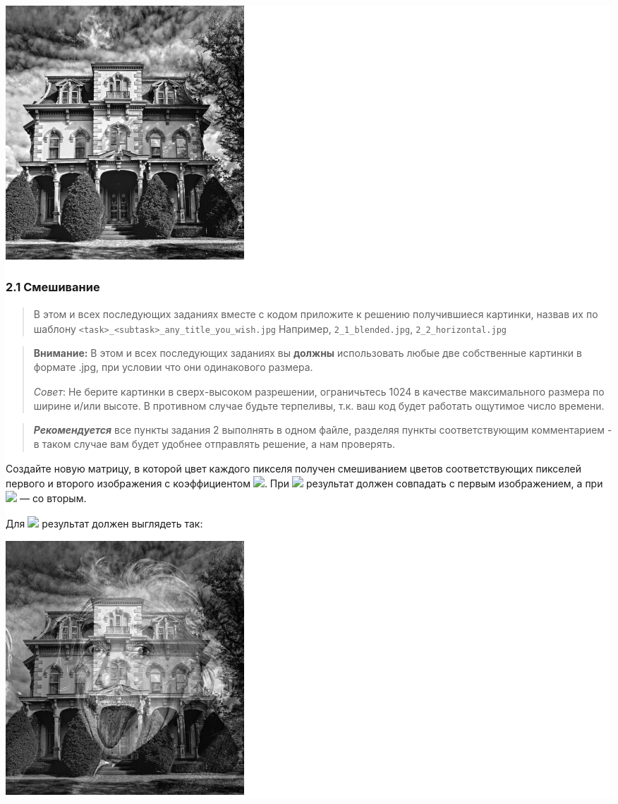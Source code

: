 ![png](lab2_files/lab2_18_0.png)

### 2.1 Смешивание

> В этом и всех последующих заданиях вместе с кодом приложите к решению получившиеся картинки, назвав их по шаблону `<task>_<subtask>_any_title_you_wish.jpg`
> Например, `2_1_blended.jpg`, `2_2_horizontal.jpg`

> **Внимание:** В этом и всех последующих заданиях вы **должны** использовать любые две собственные картинки в формате .jpg, при условии что они одинакового размера.
>
> *Совет*: Не берите картинки в сверх-высоком разрешении, ограничьтесь 1024 в качестве максимального размера по ширине и/или высоте. В противном случае будьте терпеливы, т.к. ваш код будет работать ощутимое число времени.

> ***Рекомендуется*** все пункты задания 2 выполнять в одном файле, разделяя пункты соответствующим комментарием - в таком случае вам будет удобнее отправлять решение, а нам проверять.

Создайте новую матрицу, в которой цвет каждого пикселя получен смешиванием цветов соответствующих пикселей первого и второго изображения с коэффициентом <img src="https://render.githubusercontent.com/render/math?math=\alpha"/>. При <img src="https://render.githubusercontent.com/render/math?math=\alpha = 0"/> результат должен совпадать с первым изображением, а при <img src="https://render.githubusercontent.com/render/math?math=\alpha = 1"/> — со вторым.

Для <img src="https://render.githubusercontent.com/render/math?math=\alpha = 0.6"/> результат должен выглядеть так:

![png](lab2_files/lab2_20_0.png)
